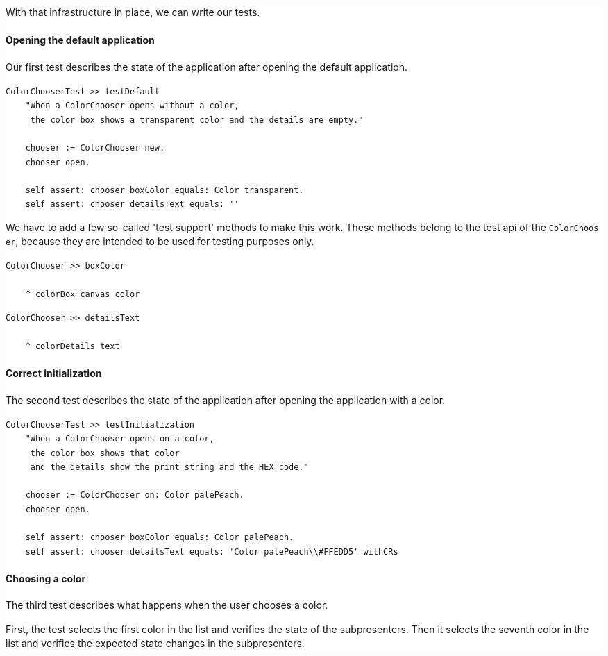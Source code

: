 With that infrastructure in place, we can write our tests.

#### Opening the default application

Our first test describes the state of the application after opening the default application.

```
ColorChooserTest >> testDefault
	"When a ColorChooser opens without a color,
	 the color box shows a transparent color and the details are empty."

	chooser := ColorChooser new.
	chooser open.

	self assert: chooser boxColor equals: Color transparent.
	self assert: chooser detailsText equals: ''
```

We have to add a few so-called 'test support' methods to make this work. These methods belong to the test api of the `ColorChooser`, because they are intended to be used for testing purposes only.

```
ColorChooser >> boxColor

	^ colorBox canvas color
```

```
ColorChooser >> detailsText

	^ colorDetails text
```

#### Correct initialization

The second test describes the state of the application after opening the application with a color.

```
ColorChooserTest >> testInitialization
	"When a ColorChooser opens on a color,
	 the color box shows that color
	 and the details show the print string and the HEX code."

	chooser := ColorChooser on: Color palePeach.
	chooser open.

	self assert: chooser boxColor equals: Color palePeach.
	self assert: chooser detailsText equals: 'Color palePeach\\#FFEDD5' withCRs
```

#### Choosing a color

The third test describes what happens when the user chooses a color.

First, the test selects the first color in the list and verifies the state of the subpresenters. Then it selects the seventh color in the list and verifies the expected state changes in the subpresenters.
